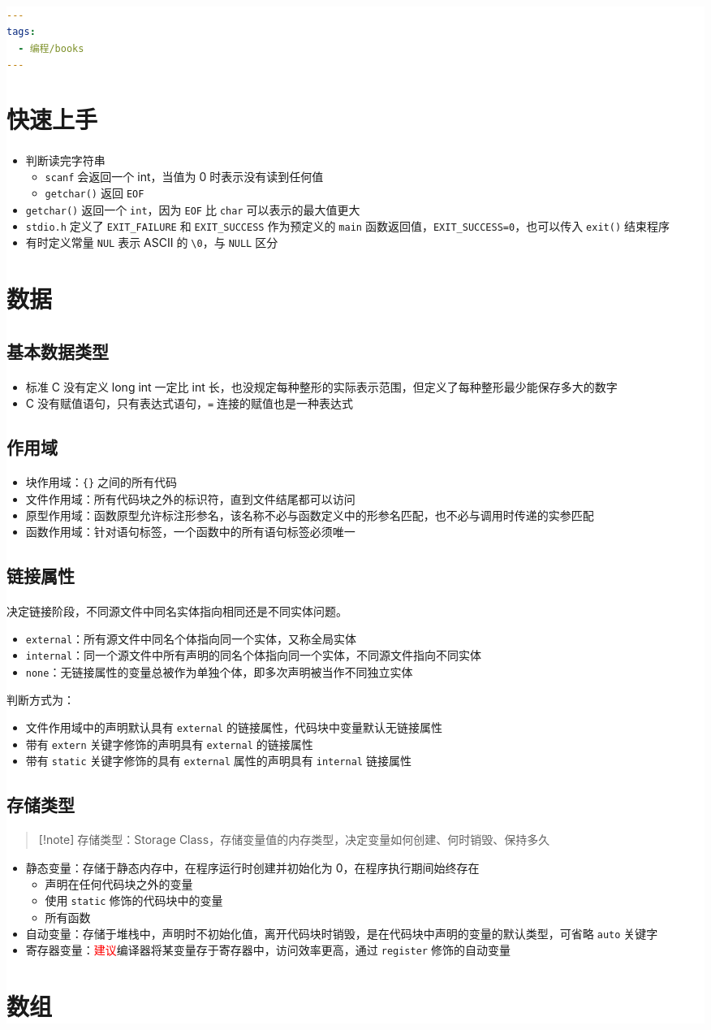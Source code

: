 ```yaml
---
tags:
  - 编程/books
---
```


# 快速上手

- 判断读完字符串
	- `scanf` 会返回一个 int，当值为 0 时表示没有读到任何值
	- `getchar()` 返回 `EOF`
- `getchar()` 返回一个 `int`，因为 `EOF` 比 `char` 可以表示的最大值更大
- `stdio.h` 定义了 `EXIT_FAILURE` 和 `EXIT_SUCCESS` 作为预定义的 `main` 函数返回值，`EXIT_SUCCESS=0`，也可以传入 `exit()` 结束程序
- 有时定义常量 `NUL` 表示 ASCII 的 `\0`，与 `NULL` 区分
# 数据
## 基本数据类型

- 标准 C 没有定义 long int 一定比 int 长，也没规定每种整形的实际表示范围，但定义了每种整形最少能保存多大的数字
- C 没有赋值语句，只有表达式语句，`=` 连接的赋值也是一种表达式
## 作用域

- 块作用域：`{}` 之间的所有代码
- 文件作用域：所有代码块之外的标识符，直到文件结尾都可以访问
- 原型作用域：函数原型允许标注形参名，该名称不必与函数定义中的形参名匹配，也不必与调用时传递的实参匹配
- 函数作用域：针对语句标签，一个函数中的所有语句标签必须唯一
## 链接属性

决定链接阶段，不同源文件中同名实体指向相同还是不同实体问题。

- `external`：所有源文件中同名个体指向同一个实体，又称全局实体
- `internal`：同一个源文件中所有声明的同名个体指向同一个实体，不同源文件指向不同实体
- `none`：无链接属性的变量总被作为单独个体，即多次声明被当作不同独立实体

判断方式为：
- 文件作用域中的声明默认具有 `external` 的链接属性，代码块中变量默认无链接属性
- 带有 `extern` 关键字修饰的声明具有 `external` 的链接属性
- 带有 `static` 关键字修饰的具有 `external` 属性的声明具有 `internal` 链接属性
## 存储类型

>[!note] 存储类型：Storage Class，存储变量值的内存类型，决定变量如何创建、何时销毁、保持多久

- 静态变量：存储于静态内存中，在程序运行时创建并初始化为 0，在程序执行期间始终存在
	- 声明在任何代码块之外的变量
	- 使用 `static` 修饰的代码块中的变量
	- 所有函数
- 自动变量：存储于堆栈中，声明时不初始化值，离开代码块时销毁，是在代码块中声明的变量的默认类型，可省略 `auto` 关键字
- 寄存器变量：<font color="#ff0000">建议</font>编译器将某变量存于寄存器中，访问效率更高，通过 `register` 修饰的自动变量
# 数组
